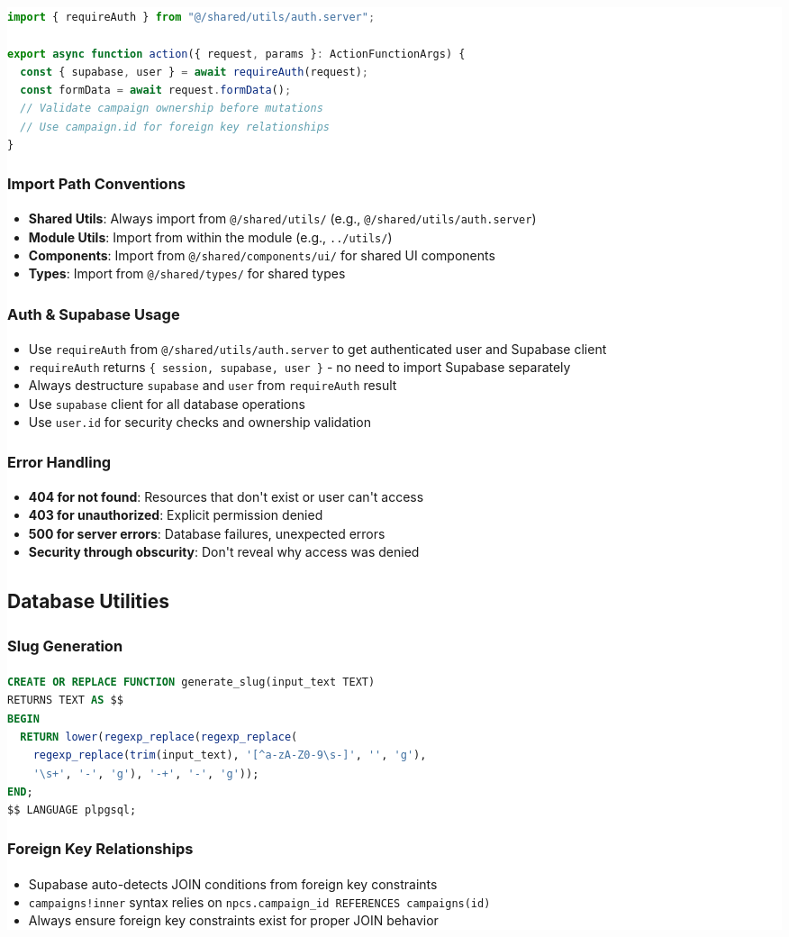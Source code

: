 ```typescript
import { requireAuth } from "@/shared/utils/auth.server";

export async function action({ request, params }: ActionFunctionArgs) {
  const { supabase, user } = await requireAuth(request);
  const formData = await request.formData();
  // Validate campaign ownership before mutations
  // Use campaign.id for foreign key relationships
}
```

### Import Path Conventions

- **Shared Utils**: Always import from `@/shared/utils/` (e.g., `@/shared/utils/auth.server`)
- **Module Utils**: Import from within the module (e.g., `../utils/`)
- **Components**: Import from `@/shared/components/ui/` for shared UI components
- **Types**: Import from `@/shared/types/` for shared types

### Auth & Supabase Usage

- Use `requireAuth` from `@/shared/utils/auth.server` to get authenticated user and Supabase client
- `requireAuth` returns `{ session, supabase, user }` - no need to import Supabase separately
- Always destructure `supabase` and `user` from `requireAuth` result
- Use `supabase` client for all database operations
- Use `user.id` for security checks and ownership validation

### Error Handling

- **404 for not found**: Resources that don't exist or user can't access
- **403 for unauthorized**: Explicit permission denied
- **500 for server errors**: Database failures, unexpected errors
- **Security through obscurity**: Don't reveal why access was denied

## Database Utilities

### Slug Generation

```sql
CREATE OR REPLACE FUNCTION generate_slug(input_text TEXT)
RETURNS TEXT AS $$
BEGIN
  RETURN lower(regexp_replace(regexp_replace(
    regexp_replace(trim(input_text), '[^a-zA-Z0-9\s-]', '', 'g'),
    '\s+', '-', 'g'), '-+', '-', 'g'));
END;
$$ LANGUAGE plpgsql;
```

### Foreign Key Relationships

- Supabase auto-detects JOIN conditions from foreign key constraints
- `campaigns!inner` syntax relies on `npcs.campaign_id REFERENCES campaigns(id)`
- Always ensure foreign key constraints exist for proper JOIN behavior
